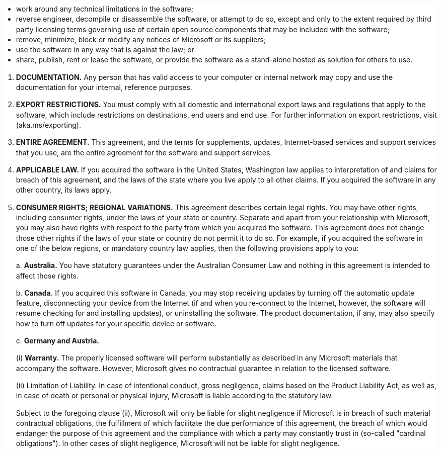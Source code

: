    - work around any technical limitations in the software;
   - reverse engineer, decompile or disassemble the software, or attempt to do so, except and only to the extent required by third party licensing terms governing use of certain open source components that may be included with the software;
   - remove, minimize, block or modify any notices of Microsoft or its suppliers;
   - use the software in any way that is against the law; or
   - share, publish, rent or lease the software, or provide the software as a stand-alone hosted as solution for others to use.

1. **DOCUMENTATION.** Any person that has valid access to your computer or internal network may copy and use the documentation for your internal, reference purposes.

1. **EXPORT RESTRICTIONS.** You must comply with all domestic and international export laws and regulations that apply to the software, which include restrictions on destinations, end users and end use.  For further information on export restrictions, visit (aka.ms/exporting).

1. **ENTIRE AGREEMENT.** This agreement, and the terms for supplements, updates, Internet-based services and support services that you use, are the entire agreement for the software and support services.

1. **APPLICABLE LAW.** If you acquired the software in the United States, Washington law applies to interpretation of and claims for breach of this agreement, and the laws of the state where you live apply to all other claims. If you acquired the software in any other country, its laws apply.

1. **CONSUMER RIGHTS; REGIONAL VARIATIONS.** This agreement describes certain legal rights. You may have other rights, including consumer rights, under the laws of your state or country. Separate and apart from your relationship with Microsoft, you may also have rights with respect to the party from which you acquired the software. This agreement does not change those other rights if the laws of your state or country do not permit it to do so. For example, if you acquired the software in one of the below regions, or mandatory country law applies, then the following provisions apply to you:

   a. **Australia.** You have statutory guarantees under the Australian Consumer Law and nothing in this agreement is intended to affect those rights.

   b. **Canada.** If you acquired this software in Canada, you may stop receiving updates by turning off the automatic update feature, disconnecting your device from the Internet (if and when you re-connect to the Internet, however, the software will resume checking for and installing updates), or uninstalling the software. The product documentation, if any, may also specify how to turn off updates for your specific device or software.

   c. **Germany and Austria.**

     (i) **Warranty.** The properly licensed software will perform substantially as described in any Microsoft materials that accompany the software. However, Microsoft gives no contractual guarantee in relation to the licensed software.

     (ii) Limitation of Liability. In case of intentional conduct, gross negligence, claims based on the Product Liability Act, as well as, in case of death or personal or physical injury, Microsoft is liable according to the statutory law.

     Subject to the foregoing clause (ii), Microsoft will only be liable for slight negligence if Microsoft is in breach of such material contractual obligations, the fulfillment of which facilitate the due performance of this agreement, the breach of which would endanger the purpose of this agreement and the compliance with which a party may constantly trust in (so-called "cardinal obligations"). In other cases of slight negligence, Microsoft will not be liable for slight negligence.
